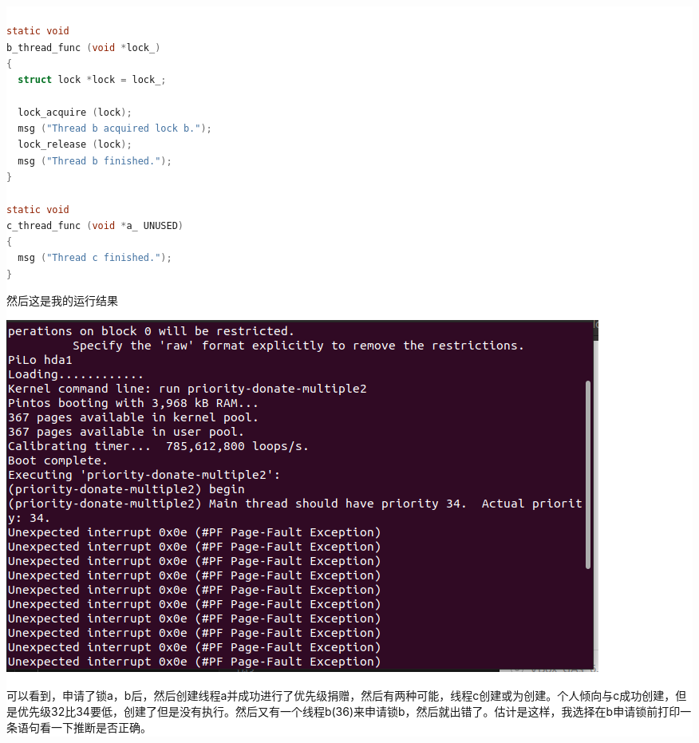 ```c

static void
b_thread_func (void *lock_)
{
  struct lock *lock = lock_;

  lock_acquire (lock);
  msg ("Thread b acquired lock b.");
  lock_release (lock);
  msg ("Thread b finished.");
}

static void
c_thread_func (void *a_ UNUSED)
{
  msg ("Thread c finished.");
}
```

然后这是我的运行结果

![image-20231203152717959](图片/image-20231203152717959.png)

可以看到，申请了锁a，b后，然后创建线程a并成功进行了优先级捐赠，然后有两种可能，线程c创建或为创建。个人倾向与c成功创建，但是优先级32比34要低，创建了但是没有执行。然后又有一个线程b(36)来申请锁b，然后就出错了。估计是这样，我选择在b申请锁前打印一条语句看一下推断是否正确。
